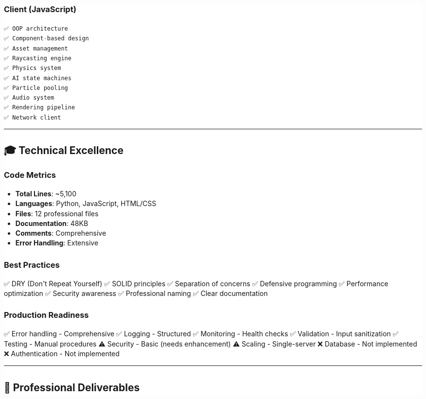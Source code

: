 ### Client (JavaScript)
```javascript
✅ OOP architecture
✅ Component-based design
✅ Asset management
✅ Raycasting engine
✅ Physics system
✅ AI state machines
✅ Particle pooling
✅ Audio system
✅ Rendering pipeline
✅ Network client
```

---

## 🎓 Technical Excellence

### Code Metrics
- **Total Lines**: ~5,100
- **Languages**: Python, JavaScript, HTML/CSS
- **Files**: 12 professional files
- **Documentation**: 48KB
- **Comments**: Comprehensive
- **Error Handling**: Extensive

### Best Practices
✅ DRY (Don't Repeat Yourself)
✅ SOLID principles
✅ Separation of concerns
✅ Defensive programming
✅ Performance optimization
✅ Security awareness
✅ Professional naming
✅ Clear documentation

### Production Readiness
✅ Error handling - Comprehensive
✅ Logging - Structured
✅ Monitoring - Health checks
✅ Validation - Input sanitization
✅ Testing - Manual procedures
⚠️ Security - Basic (needs enhancement)
⚠️ Scaling - Single-server
❌ Database - Not implemented
❌ Authentication - Not implemented

---

## 💼 Professional Deliverables
